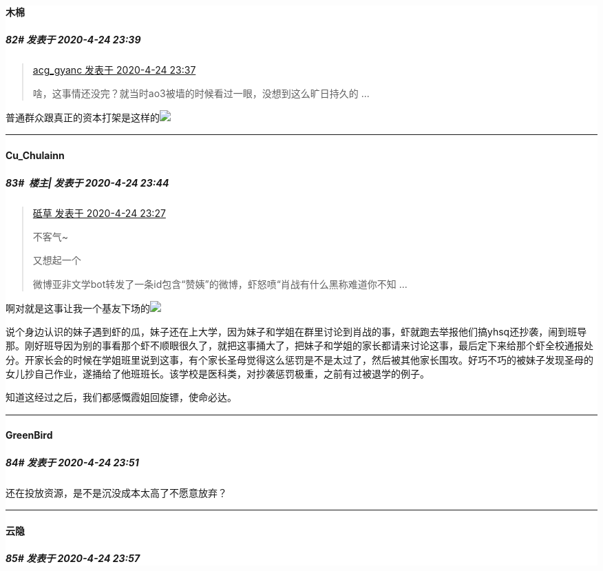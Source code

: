 ####  木棉  
##### 82#       发表于 2020-4-24 23:39



<blockquote><a href="httphttps://bbs.saraba1st.com/2b/forum.php?mod=redirect&amp;goto=findpost&amp;pid=47196619&amp;ptid=1929275" target="_blank">acg_gyanc 发表于 2020-4-24 23:37</a>

啥，这事情还没完？就当时ao3被墙的时候看过一眼，没想到这么旷日持久的 ...</blockquote>
普通群众跟真正的资本打架是这样的<img src="https://static.saraba1st.com/image/smiley/face2017/001.png" referrerpolicy="no-referrer">







-----

####  Cu_Chulainn  
##### 83#         楼主| 发表于 2020-4-24 23:44



<blockquote><a href="httphttps://bbs.saraba1st.com/2b/forum.php?mod=redirect&amp;goto=findpost&amp;pid=47196531&amp;ptid=1929275" target="_blank">砥草 发表于 2020-4-24 23:27</a>

不客气~

又想起一个

微博亚非文学bot转发了一条id包含“赞姨”的微博，虾怒喷“肖战有什么黑称难道你不知 ...</blockquote>
啊对就是这事让我一个基友下场的<img src="https://static.saraba1st.com/image/smiley/face2017/068.png" referrerpolicy="no-referrer">


说个身边认识的妹子遇到虾的瓜，妹子还在上大学，因为妹子和学姐在群里讨论到肖战的事，虾就跑去举报他们搞yhsq还抄袭，闹到班导那。刚好班导因为别的事看那个虾不顺眼很久了，就把这事捅大了，把妹子和学姐的家长都请来讨论这事，最后定下来给那个虾全校通报处分。开家长会的时候在学姐班里说到这事，有个家长圣母觉得这么惩罚是不是太过了，然后被其他家长围攻。好巧不巧的被妹子发现圣母的女儿抄自己作业，遂捅给了他班班长。该学校是医科类，对抄袭惩罚极重，之前有过被退学的例子。

知道这经过之后，我们都感慨霞姐回旋镖，使命必达。







-----

####  GreenBird  
##### 84#       发表于 2020-4-24 23:51




还在投放资源，是不是沉没成本太高了不愿意放弃？







-----

####  云隐  
##### 85#       发表于 2020-4-24 23:57
